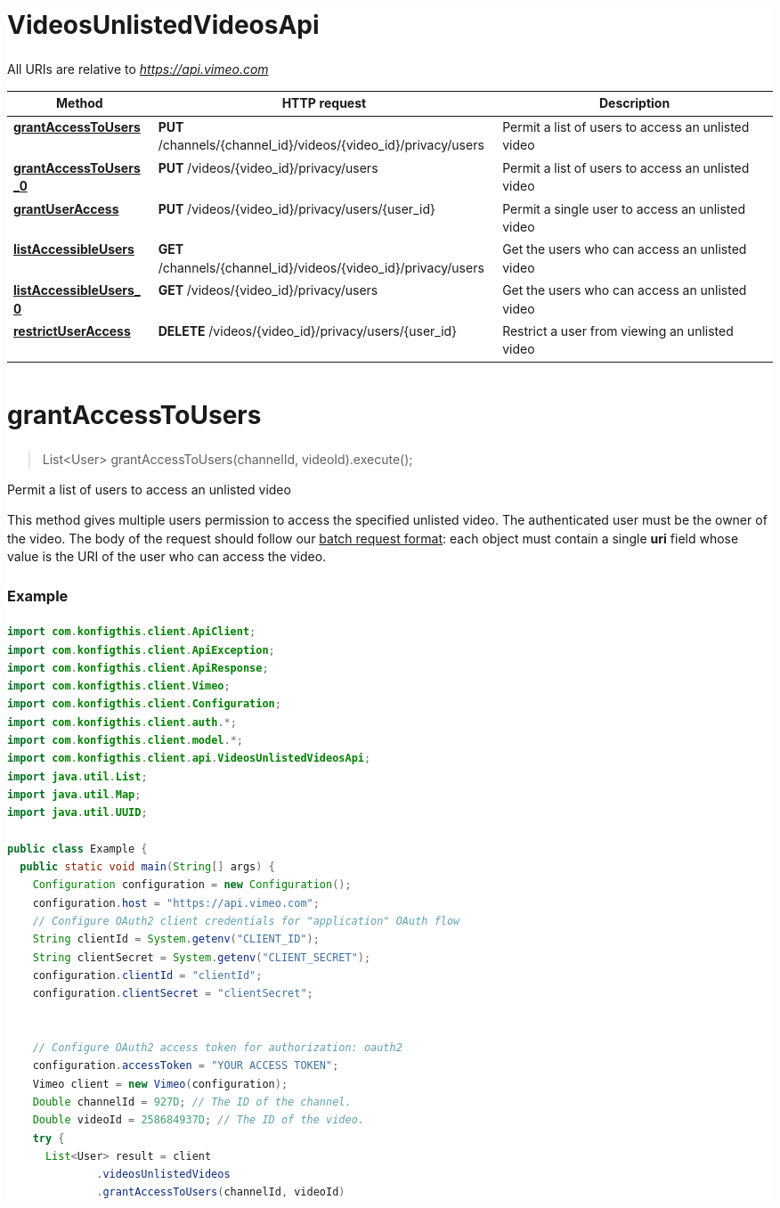 # VideosUnlistedVideosApi

All URIs are relative to *https://api.vimeo.com*

| Method | HTTP request | Description |
|------------- | ------------- | -------------|
| [**grantAccessToUsers**](VideosUnlistedVideosApi.md#grantAccessToUsers) | **PUT** /channels/{channel_id}/videos/{video_id}/privacy/users | Permit a list of users to access an unlisted video |
| [**grantAccessToUsers_0**](VideosUnlistedVideosApi.md#grantAccessToUsers_0) | **PUT** /videos/{video_id}/privacy/users | Permit a list of users to access an unlisted video |
| [**grantUserAccess**](VideosUnlistedVideosApi.md#grantUserAccess) | **PUT** /videos/{video_id}/privacy/users/{user_id} | Permit a single user to access an unlisted video |
| [**listAccessibleUsers**](VideosUnlistedVideosApi.md#listAccessibleUsers) | **GET** /channels/{channel_id}/videos/{video_id}/privacy/users | Get the users who can access an unlisted video |
| [**listAccessibleUsers_0**](VideosUnlistedVideosApi.md#listAccessibleUsers_0) | **GET** /videos/{video_id}/privacy/users | Get the users who can access an unlisted video |
| [**restrictUserAccess**](VideosUnlistedVideosApi.md#restrictUserAccess) | **DELETE** /videos/{video_id}/privacy/users/{user_id} | Restrict a user from viewing an unlisted video |


<a name="grantAccessToUsers"></a>
# **grantAccessToUsers**
> List&lt;User&gt; grantAccessToUsers(channelId, videoId).execute();

Permit a list of users to access an unlisted video

This method gives multiple users permission to access the specified unlisted video. The authenticated user must be the owner of the video. The body of the request should follow our [batch request format](https://developer.vimeo.com/api/common-formats#working-with-batch-requests): each object must contain a single **uri** field whose value is the URI of the user who can access the video.

### Example
```java
import com.konfigthis.client.ApiClient;
import com.konfigthis.client.ApiException;
import com.konfigthis.client.ApiResponse;
import com.konfigthis.client.Vimeo;
import com.konfigthis.client.Configuration;
import com.konfigthis.client.auth.*;
import com.konfigthis.client.model.*;
import com.konfigthis.client.api.VideosUnlistedVideosApi;
import java.util.List;
import java.util.Map;
import java.util.UUID;

public class Example {
  public static void main(String[] args) {
    Configuration configuration = new Configuration();
    configuration.host = "https://api.vimeo.com";
    // Configure OAuth2 client credentials for "application" OAuth flow
    String clientId = System.getenv("CLIENT_ID");
    String clientSecret = System.getenv("CLIENT_SECRET");
    configuration.clientId = "clientId";
    configuration.clientSecret = "clientSecret";
    
    
    // Configure OAuth2 access token for authorization: oauth2
    configuration.accessToken = "YOUR ACCESS TOKEN";
    Vimeo client = new Vimeo(configuration);
    Double channelId = 927D; // The ID of the channel.
    Double videoId = 258684937D; // The ID of the video.
    try {
      List<User> result = client
              .videosUnlistedVideos
              .grantAccessToUsers(channelId, videoId)
```